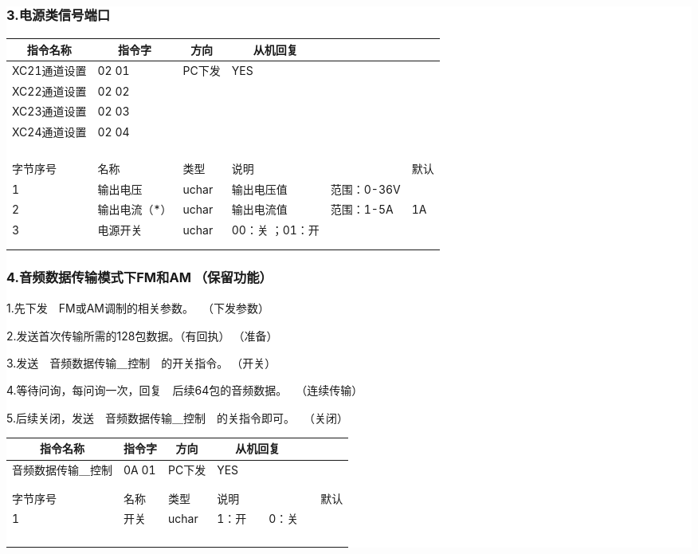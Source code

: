 

### 3.电源类信号端口

| 指令名称     | 指令字        | 方向   | 从机回复        |             |      |
| ------------ | ------------- | ------ | --------------- | ----------- | ---- |
| XC21通道设置 | 02 01         | PC下发 | YES             |             |      |
| XC22通道设置 | 02 02         |        |                 |             |      |
| XC23通道设置 | 02 03         |        |                 |             |      |
| XC24通道设置 | 02 04         |        |                 |             |      |
|              |               |        |                 |             |      |
|              |               |        |                 |             |      |
|              |               |        |                 |             |      |
|              |               |        |                 |             |      |
| 字节序号     | 名称          | 类型   | 说明            |             | 默认 |
| 1            | 输出电压      | uchar  | 输出电压值      | 范围：0-36V |      |
| 2            | 输出电流（*） | uchar  | 输出电流值      | 范围：1-5A  | 1A   |
| 3            | 电源开关      | uchar  | 00：关 ；01：开 |             |      |
|              |               |        |                 |             |      |
|              |               |        |                 |             |      |



### 4.音频数据传输模式下FM和AM （保留功能）



1.先下发　FM或AM调制的相关参数。　				（下发参数）

2.发送首次传输所需的128包数据。（有回执）			（准备）

3.发送　音频数据传输＿控制　的开关指令。				（开关）

4.等待问询，每问询一次，回复　后续64包的音频数据。　	（连续传输）

5.后续关闭，发送　音频数据传输＿控制　的关指令即可。　	（关闭）



| 指令名称           | 指令字 | 方向   | 从机回复       |      |      |
| ------------------ | ------ | ------ | -------------- | ---- | ---- |
| 音频数据传输＿控制 | 0A 01  | PC下发 | YES            |      |      |
|                    |        |        |                |      |      |
|                    |        |        |                |      |      |
| 字节序号           | 名称   | 类型   | 说明           |      | 默认 |
| 1                  | 开关   | uchar  | 1：开　　0：关 |      |      |
|                    |        |        |                |      |      |
|                    |        |        |                |      |      |
|                    |        |        |                |      |      |
|                    |        |        |                |      |      |
